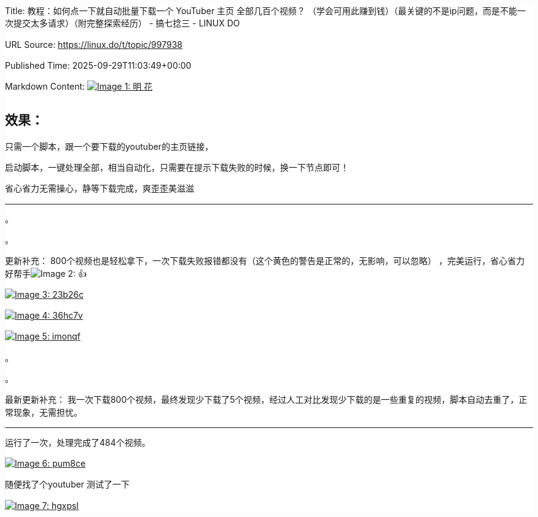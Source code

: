Title: 教程：如何点一下就自动批量下载一个 YouTuber 主页 全部几百个视频？ （学会可用此赚到钱）（最关键的不是ip问题，而是不能一次提交太多请求）（附完整探索经历） - 搞七捻三 - LINUX DO

URL Source: https://linux.do/t/topic/997938

Published Time: 2025-09-29T11:03:49+00:00

Markdown Content:
[![Image 1: 明 花](https://linux.do/user_avatar/linux.do/hhjhkh/48/405933_2.png)](https://linux.do/u/hhjhkh)

[](https://linux.do/t/topic/997938#p-9060077-h-1)效果：
----------------------------------------------------

只需一个脚本，跟一个要下载的youtuber的主页链接，

 启动脚本，一键处理全部，相当自动化，只需要在提示下载失败的时候，换一下节点即可！

 省心省力无需操心，静等下载完成，爽歪歪美滋滋

* * *

。

 。

更新补充： 800个视频也是轻松拿下，一次下载失败报错都没有（这个黄色的警告是正常的，无影响，可以忽略） ，完美运行，省心省力好帮手![Image 2: :+1:](https://linux.do/images/emoji/twemoji/+1.png?v=14)

[![Image 3: 23b26c](https://linux.do/uploads/default/optimized/4X/f/a/5/fa5c4caefb2de00d8bcb629a2a8c69999aac9408_2_690x436.png)](https://linux.do/uploads/default/original/4X/f/a/5/fa5c4caefb2de00d8bcb629a2a8c69999aac9408.png "23b26c")

[![Image 4: 36hc7v](https://linux.do/uploads/default/optimized/4X/3/8/2/382b12e03118e459eb99db750ff6cd2f6633f559_2_690x435.jpeg)](https://linux.do/uploads/default/original/4X/3/8/2/382b12e03118e459eb99db750ff6cd2f6633f559.jpeg "36hc7v")

[![Image 5: imonqf](https://linux.do/uploads/default/optimized/4X/8/d/f/8dfb50a3e43b9444a71722925a51d16ecbcc74a1_2_690x214.png)](https://linux.do/uploads/default/original/4X/8/d/f/8dfb50a3e43b9444a71722925a51d16ecbcc74a1.png "imonqf")

。

 。

最新更新补充： 我一次下载800个视频，最终发现少下载了5个视频，经过人工对比发现少下载的是一些重复的视频，脚本自动去重了，正常现象，无需担忧。

* * *

运行了一次，处理完成了484个视频。

[![Image 6: pum8ce](https://linux.do/uploads/default/optimized/4X/a/6/e/a6e9a01344cb9ca0b1f43118ffe4ff42663e51ee_2_690x167.jpeg)](https://linux.do/uploads/default/original/4X/a/6/e/a6e9a01344cb9ca0b1f43118ffe4ff42663e51ee.jpeg "pum8ce")

随便找了个youtuber 测试了一下

[![Image 7: hgxpsl](https://linux.do/uploads/default/optimized/4X/d/9/9/d990f7751bb339836018eaa2b72ef6f06343473d_2_690x498.jpeg)](https://linux.do/uploads/default/original/4X/d/9/9/d990f7751bb339836018eaa2b72ef6f06343473d.jpeg "hgxpsl")

